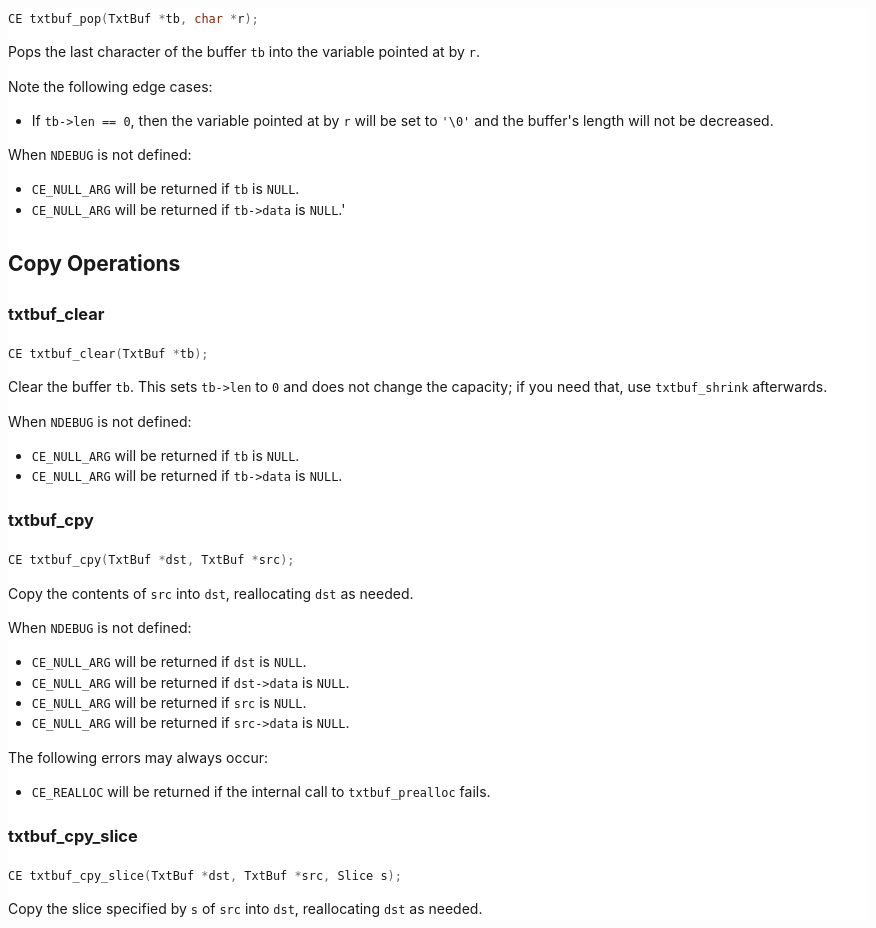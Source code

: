 ```C
CE txtbuf_pop(TxtBuf *tb, char *r);
```

Pops the last character of the buffer `tb` into the variable pointed at by `r`.

Note the following edge cases:

- If `tb->len == 0`, then the variable pointed at by `r` will be set to `'\0'` and the buffer's length will not be decreased.

When `NDEBUG` is not defined:

- `CE_NULL_ARG` will be returned if `tb` is `NULL`.
- `CE_NULL_ARG` will be returned if `tb->data` is `NULL`.'

## Copy Operations

### txtbuf_clear

```C
CE txtbuf_clear(TxtBuf *tb);
```

Clear the buffer `tb`. This sets `tb->len` to `0` and does not change the
capacity; if you need that, use `txtbuf_shrink` afterwards.

When `NDEBUG` is not defined:

- `CE_NULL_ARG` will be returned if `tb` is `NULL`.
- `CE_NULL_ARG` will be returned if `tb->data` is `NULL`.

### txtbuf_cpy

```C
CE txtbuf_cpy(TxtBuf *dst, TxtBuf *src);
```

Copy the contents of `src` into `dst`, reallocating `dst` as needed.

When `NDEBUG` is not defined:

- `CE_NULL_ARG` will be returned if `dst` is `NULL`.
- `CE_NULL_ARG` will be returned if `dst->data` is `NULL`.
- `CE_NULL_ARG` will be returned if `src` is `NULL`.
- `CE_NULL_ARG` will be returned if `src->data` is `NULL`.

The following errors may always occur:

- `CE_REALLOC` will be returned if the internal call to `txtbuf_prealloc` fails.

### txtbuf_cpy_slice

```C
CE txtbuf_cpy_slice(TxtBuf *dst, TxtBuf *src, Slice s);
```

Copy the slice specified by `s` of `src` into `dst`, reallocating `dst` as
needed.
